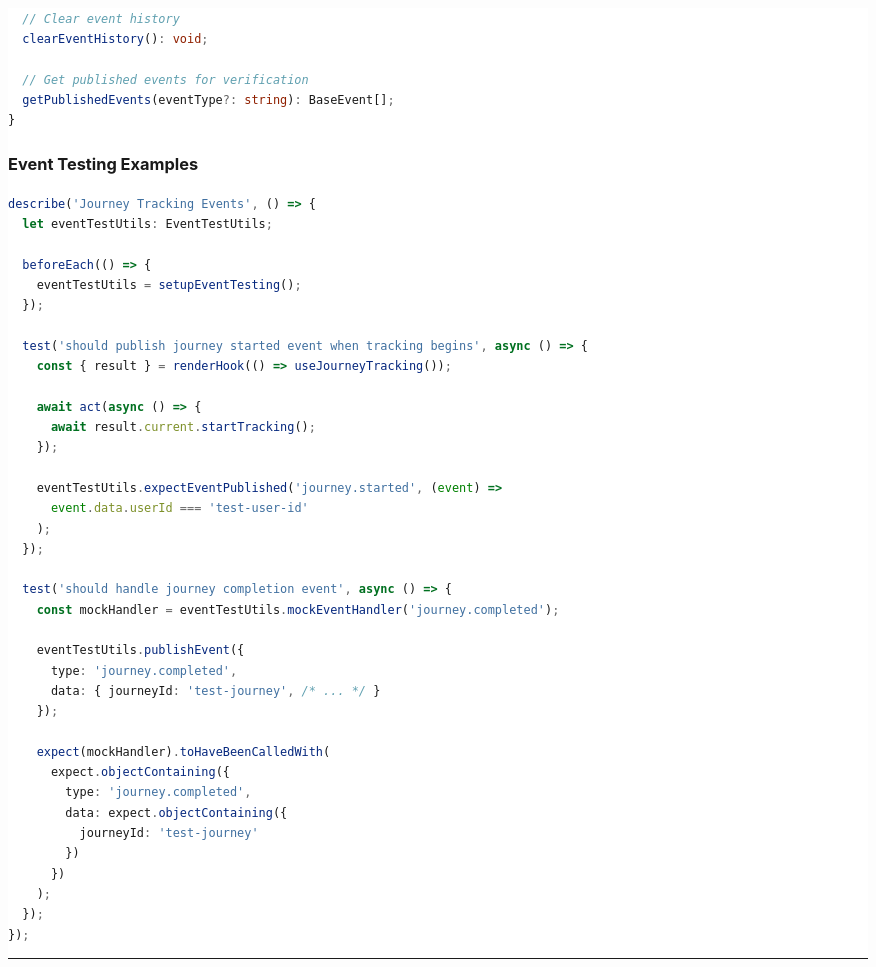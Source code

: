 ```typescript
  // Clear event history
  clearEventHistory(): void;
  
  // Get published events for verification
  getPublishedEvents(eventType?: string): BaseEvent[];
}
```

### Event Testing Examples

```typescript
describe('Journey Tracking Events', () => {
  let eventTestUtils: EventTestUtils;
  
  beforeEach(() => {
    eventTestUtils = setupEventTesting();
  });
  
  test('should publish journey started event when tracking begins', async () => {
    const { result } = renderHook(() => useJourneyTracking());
    
    await act(async () => {
      await result.current.startTracking();
    });
    
    eventTestUtils.expectEventPublished('journey.started', (event) => 
      event.data.userId === 'test-user-id'
    );
  });
  
  test('should handle journey completion event', async () => {
    const mockHandler = eventTestUtils.mockEventHandler('journey.completed');
    
    eventTestUtils.publishEvent({
      type: 'journey.completed',
      data: { journeyId: 'test-journey', /* ... */ }
    });
    
    expect(mockHandler).toHaveBeenCalledWith(
      expect.objectContaining({
        type: 'journey.completed',
        data: expect.objectContaining({
          journeyId: 'test-journey'
        })
      })
    );
  });
});
```

---
